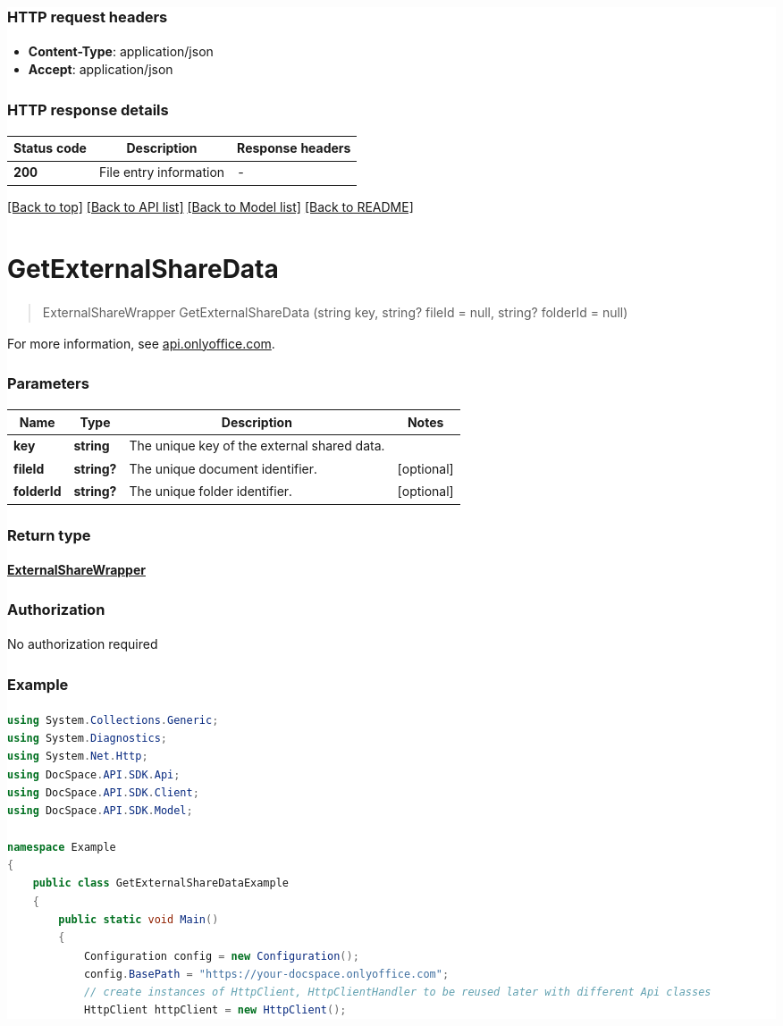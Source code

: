 ```csharp
```

### HTTP request headers

 - **Content-Type**: application/json
 - **Accept**: application/json


### HTTP response details
| Status code | Description | Response headers |
|-------------|-------------|------------------|
| **200** | File entry information |  -  |

[[Back to top]](#) [[Back to API list]](../README.md#documentation-for-api-endpoints) [[Back to Model list]](../README.md#documentation-for-models) [[Back to README]](../README.md)

<a id="getexternalsharedata"></a>
# **GetExternalShareData**
> ExternalShareWrapper GetExternalShareData (string key, string? fileId = null, string? folderId = null)



For more information, see [api.onlyoffice.com](https://api.onlyoffice.com/docspace/api-backend/usage-api/get-external-share-data/).

### Parameters

| Name | Type | Description | Notes |
|------|------|-------------|-------|
| **key** | **string** | The unique key of the external shared data. |  |
| **fileId** | **string?** | The unique document identifier. | [optional]  |
| **folderId** | **string?** | The unique folder identifier. | [optional]  |

### Return type

[**ExternalShareWrapper**](ExternalShareWrapper.md)

### Authorization

No authorization required

### Example
```csharp
using System.Collections.Generic;
using System.Diagnostics;
using System.Net.Http;
using DocSpace.API.SDK.Api;
using DocSpace.API.SDK.Client;
using DocSpace.API.SDK.Model;

namespace Example
{
    public class GetExternalShareDataExample
    {
        public static void Main()
        {
            Configuration config = new Configuration();
            config.BasePath = "https://your-docspace.onlyoffice.com";
            // create instances of HttpClient, HttpClientHandler to be reused later with different Api classes
            HttpClient httpClient = new HttpClient();
```
